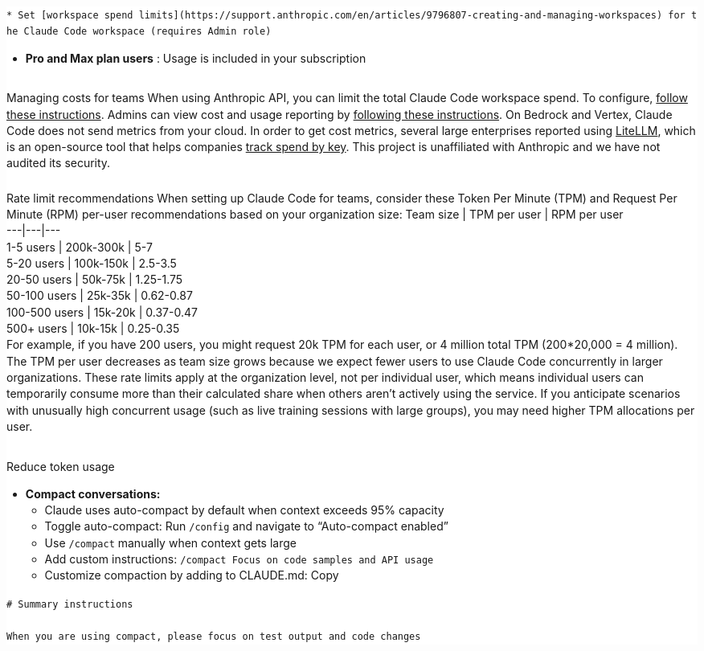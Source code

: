     * Set [workspace spend limits](https://support.anthropic.com/en/articles/9796807-creating-and-managing-workspaces) for the Claude Code workspace (requires Admin role)
  * **Pro and Max plan users** : Usage is included in your subscription


## 
[​](https://docs.anthropic.com/en/docs/claude-code/costs#managing-costs-for-teams)
Managing costs for teams
When using Anthropic API, you can limit the total Claude Code workspace spend. To configure, [follow these instructions](https://support.anthropic.com/en/articles/9796807-creating-and-managing-workspaces). Admins can view cost and usage reporting by [following these instructions](https://support.anthropic.com/en/articles/9534590-cost-and-usage-reporting-in-console).
On Bedrock and Vertex, Claude Code does not send metrics from your cloud. In order to get cost metrics, several large enterprises reported using [LiteLLM](https://docs.anthropic.com/en/docs/claude-code/bedrock-vertex-proxies#litellm), which is an open-source tool that helps companies [track spend by key](https://docs.litellm.ai/docs/proxy/virtual_keys#tracking-spend). This project is unaffiliated with Anthropic and we have not audited its security.
### 
[​](https://docs.anthropic.com/en/docs/claude-code/costs#rate-limit-recommendations)
Rate limit recommendations
When setting up Claude Code for teams, consider these Token Per Minute (TPM) and Request Per Minute (RPM) per-user recommendations based on your organization size:
Team size | TPM per user | RPM per user  
---|---|---  
1-5 users | 200k-300k | 5-7  
5-20 users | 100k-150k | 2.5-3.5  
20-50 users | 50k-75k | 1.25-1.75  
50-100 users | 25k-35k | 0.62-0.87  
100-500 users | 15k-20k | 0.37-0.47  
500+ users | 10k-15k | 0.25-0.35  
For example, if you have 200 users, you might request 20k TPM for each user, or 4 million total TPM (200*20,000 = 4 million).
The TPM per user decreases as team size grows because we expect fewer users to use Claude Code concurrently in larger organizations. These rate limits apply at the organization level, not per individual user, which means individual users can temporarily consume more than their calculated share when others aren’t actively using the service.
If you anticipate scenarios with unusually high concurrent usage (such as live training sessions with large groups), you may need higher TPM allocations per user.
## 
[​](https://docs.anthropic.com/en/docs/claude-code/costs#reduce-token-usage)
Reduce token usage
  * **Compact conversations:**
    * Claude uses auto-compact by default when context exceeds 95% capacity
    * Toggle auto-compact: Run `/config` and navigate to “Auto-compact enabled”
    * Use `/compact` manually when context gets large
    * Add custom instructions: `/compact Focus on code samples and API usage`
    * Customize compaction by adding to CLAUDE.md:
Copy
```
# Summary instructions

When you are using compact, please focus on test output and code changes

```
